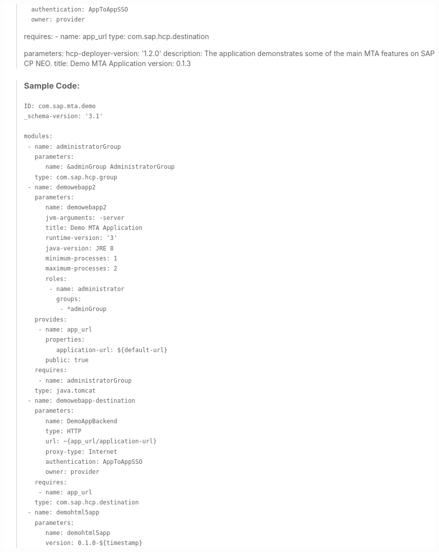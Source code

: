 >       authentication: AppToAppSSO
>       owner: provider
>    requires:
>     - name: app_url
>    type: com.sap.hcp.destination
> 
> parameters:
>    hcp-deployer-version: '1.2.0'
>    description: The application demonstrates some of the 
>    main MTA features on SAP CP NEO.
>    title: Demo MTA Application 
>    version: 0.1.3
> ```



</td>
<td valign="top">

> ### Sample Code:  
> ```
> ID: com.sap.mta.demo
> _schema-version: '3.1'
> 
> modules:
>  - name: administratorGroup
>    parameters:
>       name: &adminGroup AdministratorGroup
>    type: com.sap.hcp.group
>  - name: demowebapp2
>    parameters:
>       name: demowebapp2
>       jvm-arguments: -server
>       title: Demo MTA Application
>       runtime-version: '3'
>       java-version: JRE 8
>       minimum-processes: 1
>       maximum-processes: 2
>       roles:
>        - name: administrator
>          groups:
>           - *adminGroup
>    provides:
>     - name: app_url
>       properties:
>          application-url: ${default-url}
>       public: true
>    requires:
>     - name: administratorGroup
>    type: java.tomcat
>  - name: demowebapp-destination
>    parameters:
>       name: DemoAppBackend
>       type: HTTP
>       url: ~{app_url/application-url}
>       proxy-type: Internet
>       authentication: AppToAppSSO
>       owner: provider
>    requires:
>     - name: app_url
>    type: com.sap.hcp.destination
>  - name: demohtml5app
>    parameters:
>       name: demohtml5app
>       version: 0.1.0-${timestamp}